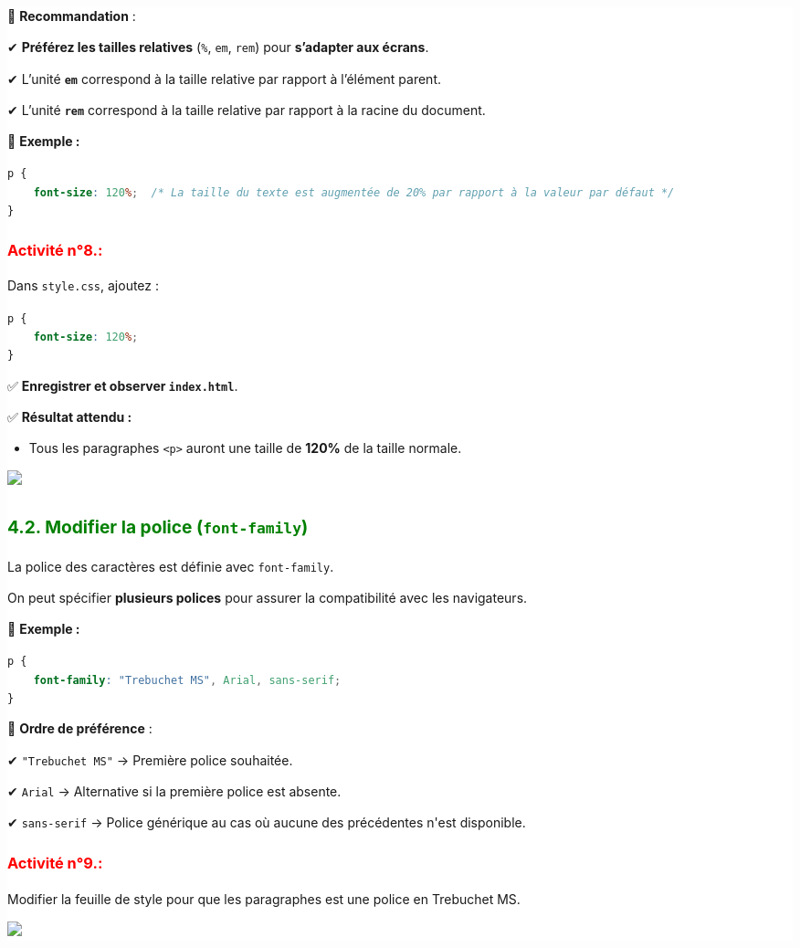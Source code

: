 📌 **Recommandation** :  

✔ **Préférez les tailles relatives** (`%`, `em`, `rem`) pour **s’adapter aux écrans**.  

✔ L’unité **`em`** correspond à la taille relative par rapport à l’élément parent.  

✔ L’unité **`rem`** correspond à la taille relative par rapport à la racine du document.  

📌 **Exemple :**  

```css
p {
    font-size: 120%;  /* La taille du texte est augmentée de 20% par rapport à la valeur par défaut */
}
```

**<H3 STYLE="COLOR:red;">Activité n°8.:</H3>** Dans `style.css`, ajoutez :
```css
p {
    font-size: 120%;
}
```
✅ **Enregistrer et observer `index.html`**.

✅ **Résultat attendu :**  

- Tous les paragraphes `<p>` auront une taille de **120%** de la taille normale.


![](Aspose.Words.d520a3b2-fd79-44d0-beb1-46503fd463ef.032.jpeg)

### **<H3 STYLE="COLOR:GREEN;">4.2. <a name="_page4_x40.00_y513.92"></a> Modifier la police (`font-family`)**</H3> 

La police des caractères est définie avec `font-family`.  

On peut spécifier **plusieurs polices** pour assurer la compatibilité avec les navigateurs.

📌 **Exemple :**  
```css
p {
    font-family: "Trebuchet MS", Arial, sans-serif;
}
```

📌 **Ordre de préférence** :  

✔ `"Trebuchet MS"` → Première police souhaitée.  

✔ `Arial` → Alternative si la première police est absente.  

✔ `sans-serif` → Police générique au cas où aucune des précédentes n'est disponible.  




**<H3 STYLE="COLOR:red;">Activité n°9.:</H3>** Modifier la feuille de style pour que les paragraphes est une police en Trebuchet MS. 

![](Aspose.Words.d520a3b2-fd79-44d0-beb1-46503fd463ef.034.png)

